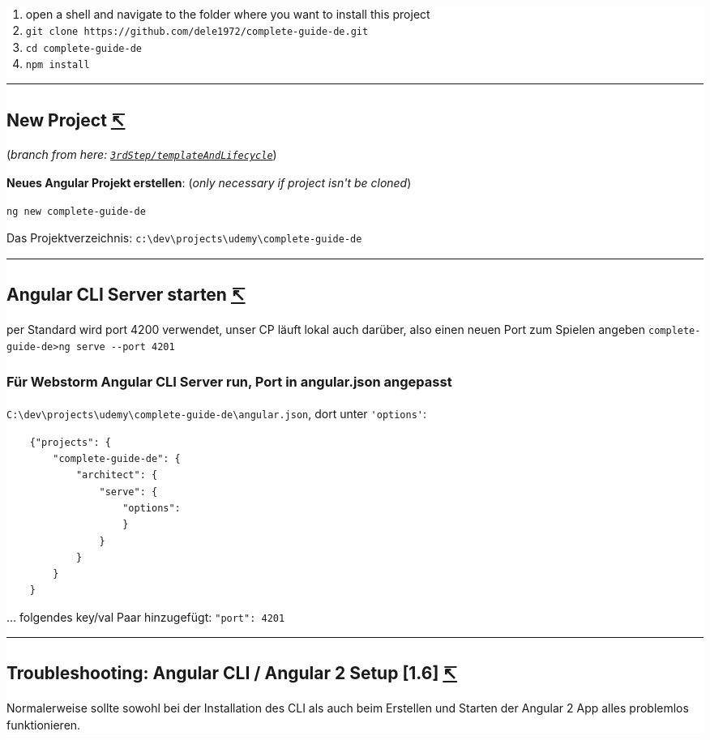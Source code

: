 1. open a shell and navigate to the folder where you want to install this
   project
2. `git clone https://github.com/dele1972/complete-guide-de.git`
3. `cd complete-guide-de`
4. `npm install`

---
<a name="new_project"></a>
## New Project [↸](#toc)
(*branch from here: [`3rdStep/templateAndLifecycle`](https://github.com/dele1972/complete-guide-de/tree/3rdStep/templateAndLifecycle)*)  

**Neues Angular Projekt erstellen**:
(*only necessary if project isn't be cloned*)
```
ng new complete-guide-de
```

Das Projektverzeichnis: `c:\dev\projects\udemy\complete-guide-de`

---
<a name="start_server"></a>
## Angular CLI Server starten [↸](#toc)
per Standard wird port 4200 verwendet, unser CP läuft lokal auch darüber, also einen neuen Port zum Spielen angeben
	`complete-guide-de>ng serve --port 4201`

### Für Webstorm Angular CLI Server run, Port in angular.json angepasst
`C:\dev\projects\udemy\complete-guide-de\angular.json`, dort unter `'options'`:
```
	{"projects": {
		"complete-guide-de": { 
			"architect": { 
				"serve": { 
					"options": 
					}
				}
			}
		}
	}
```
... folgendes key/val Paar hinzugefügt: `"port": 4201`

---
<a name="troubleshooting_setup"></a>
## Troubleshooting: Angular CLI / Angular 2 Setup [1.6] [↸](#toc)
Normalerweise sollte sowohl bei der Installation des CLI als auch beim Erstellen und Starten der Angular 2 App alles problemlos funktionieren.
